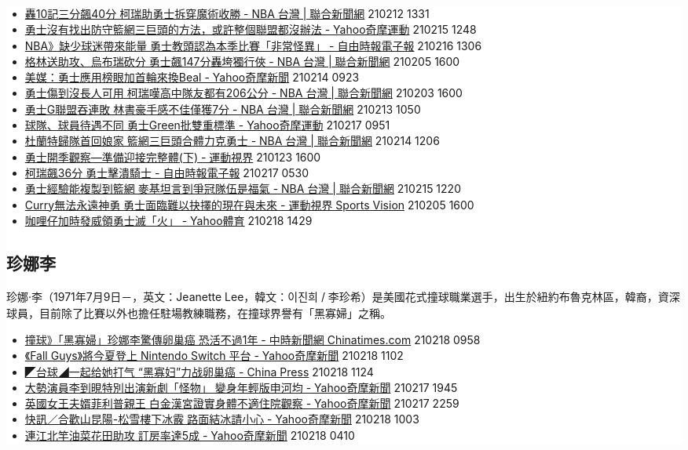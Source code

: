 - [轟10記三分飆40分 柯瑞助勇士拆穿魔術收勝 - NBA 台灣 | 聯合新聞網](https://nba.udn.com/nba/story/6780/5248860 "轟10記三分飆40分 柯瑞助勇士拆穿魔術收勝 - NBA 台灣 | 聯合新聞網") 210212 1331
- [勇士沒有找出防守籃網三巨頭的方法，或許整個聯盟都沒辦法 - Yahoo奇摩運動](https://tw.sports.yahoo.com/news/%E5%8B%87%E5%A3%AB%E6%B2%92%E6%9C%89%E6%89%BE%E5%87%BA%E9%98%B2%E5%AE%88%E7%B1%83%E7%B6%B2%E4%B8%89%E5%B7%A8%E9%A0%AD%E7%9A%84%E6%96%B9%E6%B3%95-%E6%88%96%E8%A8%B1%E6%95%B4%E5%80%8B%E8%81%AF%E7%9B%9F%E9%83%BD%E6%B2%92%E8%BE%A6%E6%B3%95-044817104.html "勇士沒有找出防守籃網三巨頭的方法，或許整個聯盟都沒辦法 - Yahoo奇摩運動") 210215 1248
- [NBA》缺少球迷帶來能量 勇士教頭認為本季比賽「非常怪異」 - 自由時報電子報](https://sports.ltn.com.tw/news/breakingnews/3440528 "NBA》缺少球迷帶來能量 勇士教頭認為本季比賽「非常怪異」 - 自由時報電子報") 210216 1306
- [格林送助攻、烏布瑞砍分 勇士飆147分轟垮獨行俠 - NBA 台灣 | 聯合新聞網](https://nba.udn.com/nba/story/6780/5233784 "格林送助攻、烏布瑞砍分 勇士飆147分轟垮獨行俠 - NBA 台灣 | 聯合新聞網") 210205 1600
- [美媒：勇士應用榜眼加首輪來換Beal - Yahoo奇摩新聞](https://tw.news.yahoo.com/%E7%BE%8E%E5%AA%92-%E5%8B%87%E5%A3%AB%E6%87%89%E7%94%A8%E6%A6%9C%E7%9C%BC%E5%8A%A0%E9%A6%96%E8%BC%AA%E4%BE%86%E6%8F%9Bbeal-011605191.html "美媒：勇士應用榜眼加首輪來換Beal - Yahoo奇摩新聞") 210214 0923
- [勇士傷到沒長人可用 柯瑞嘆高中隊友都有206公分 - NBA 台灣 | 聯合新聞網](https://nba.udn.com/nba/story/6780/5228570 "勇士傷到沒長人可用 柯瑞嘆高中隊友都有206公分 - NBA 台灣 | 聯合新聞網") 210203 1600
- [勇士G聯盟吞連敗 林書豪手感不佳僅獲7分 - NBA 台灣 | 聯合新聞網](https://nba.udn.com/nba/story/6780/5249618 "勇士G聯盟吞連敗 林書豪手感不佳僅獲7分 - NBA 台灣 | 聯合新聞網") 210213 1050
- [球隊、球員待遇不同 勇士Green批雙重標準 - Yahoo奇摩運動](https://tw.sports.yahoo.com/news/%E7%90%83%E9%9A%8A-%E7%90%83%E5%93%A1%E5%BE%85%E9%81%87%E4%B8%8D%E5%90%8C-%E5%8B%87%E5%A3%ABgreen%E6%89%B9%E9%9B%99%E9%87%8D%E6%A8%99%E6%BA%96-015111031.html "球隊、球員待遇不同 勇士Green批雙重標準 - Yahoo奇摩運動") 210217 0951
- [杜蘭特歸隊首回娘家 籃網三巨頭合體力克勇士 - NBA 台灣 | 聯合新聞網](https://nba.udn.com/nba/story/6780/5250584 "杜蘭特歸隊首回娘家 籃網三巨頭合體力克勇士 - NBA 台灣 | 聯合新聞網") 210214 1206
- [勇士開季觀察—準備迎接完整體(下) - 運動視界](https://www.sportsv.net/articles/80722 "勇士開季觀察—準備迎接完整體(下) - 運動視界") 210123 1600
- [柯瑞飆36分 勇士擊潰騎士 - 自由時報電子報](https://sports.ltn.com.tw/news/paper/1431662 "柯瑞飆36分 勇士擊潰騎士 - 自由時報電子報") 210217 0530
- [勇士經驗能複製到籃網 麥基坦言到爭冠隊伍是福氣 - NBA 台灣 | 聯合新聞網](https://nba.udn.com/nba/story/6780/5251496 "勇士經驗能複製到籃網 麥基坦言到爭冠隊伍是福氣 - NBA 台灣 | 聯合新聞網") 210215 1220
- [Curry無法永遠神勇 勇士面臨難以抉擇的現在與未來 - 運動視界 Sports Vision](https://www.sportsv.net/articles/81062 "Curry無法永遠神勇 勇士面臨難以抉擇的現在與未來 - 運動視界 Sports Vision") 210205 1600
- [咖哩仔加時發威領勇士滅「火」 - Yahoo體育](https://hk.sports.yahoo.com/news/%E5%92%96%E5%93%A9%E4%BB%94%E5%8A%A0%E6%99%82%E7%99%BC%E5%A8%81%E9%A0%98%E5%8B%87%E5%A3%AB%E6%BB%85-%E7%81%AB-062941809.html "咖哩仔加時發威領勇士滅「火」 - Yahoo體育") 210218 1429

## 珍娜李

珍娜·李（1971年7月9日－，英文：Jeanette Lee，韓文：이진희 / 李珍希）是美國花式撞球職業選手，出生於紐約布魯克林區，韓裔，資深球員，目前除了比賽以外也擔任駐場教練職務，在撞球界譽有「黑寡婦」之稱。
- [撞球》「黑寡婦」珍娜李驚傳卵巢癌 恐活不過1年 - 中時新聞網 Chinatimes.com](https://www.chinatimes.com/realtimenews/20210218001507-260403 "撞球》「黑寡婦」珍娜李驚傳卵巢癌 恐活不過1年 - 中時新聞網 Chinatimes.com") 210218 0958
- [《Fall Guys》將今夏登上 Nintendo Switch 平台 - Yahoo奇摩新聞](https://tw.news.yahoo.com/fall-guys-%E5%B0%87%E4%BB%8A%E5%A4%8F%E7%99%BB%E4%B8%8A-nintendo-switch-025036022.html "《Fall Guys》將今夏登上 Nintendo Switch 平台 - Yahoo奇摩新聞") 210218 1102
- [◤台球◢一起给她打气 “黑寡妇”力战卵巢癌 - China Press](https://www.chinapress.com.my/20210218/%E2%97%A4%E5%8F%B0%E7%90%83%E2%97%A2%E4%B8%80%E8%B5%B7%E7%BB%99%E5%A5%B9%E6%89%93%E6%B0%94%E9%BB%91%E5%AF%A1%E5%A6%87%E5%8A%9B%E6%88%98%E5%8D%B5%E5%B7%A2%E7%99%8C/ "◤台球◢一起给她打气 “黑寡妇”力战卵巢癌 - China Press") 210218 1124
- [大勢演員李到晛特別出演新劇「怪物」 變身年輕版申河均 - Yahoo奇摩新聞](https://tw.news.yahoo.com/%E5%A4%A7%E5%8B%A2%E6%BC%94%E5%93%A1%E6%9D%8E%E5%88%B0%E6%99%9B%E7%89%B9%E5%88%A5%E5%87%BA%E6%BC%94%E6%96%B0%E5%8A%87-%E6%80%AA%E7%89%A9-%E8%AE%8A%E8%BA%AB%E5%B9%B4%E8%BC%95%E7%89%88%E7%94%B3%E6%B2%B3%E5%9D%87-114538114.html "大勢演員李到晛特別出演新劇「怪物」 變身年輕版申河均 - Yahoo奇摩新聞") 210217 1945
- [英國女王夫婿菲利普親王 白金漢宮證實身體不適住院觀察 - Yahoo奇摩新聞](https://tw.news.yahoo.com/%E8%8B%B1%E5%9C%8B%E5%A5%B3%E7%8E%8B%E5%A4%AB%E5%A9%BF%E8%8F%B2%E5%88%A9%E6%99%AE%E8%A6%AA%E7%8E%8B-%E7%99%BD%E9%87%91%E6%BC%A2%E5%AE%AE%E8%AD%89%E5%AF%A6%E8%BA%AB%E9%AB%94%E4%B8%8D%E9%81%A9%E4%BD%8F%E9%99%A2%E8%A7%80%E5%AF%9F-145930536.html "英國女王夫婿菲利普親王 白金漢宮證實身體不適住院觀察 - Yahoo奇摩新聞") 210217 2259
- [快訊／合歡山昆陽-松雪樓下冰霰 路面結冰請小心 - Yahoo奇摩新聞](https://tw.news.yahoo.com/%E5%BF%AB%E8%A8%8A-%E5%90%88%E6%AD%A1%E5%B1%B1%E6%98%86%E9%99%BD-%E6%9D%BE%E9%9B%AA%E6%A8%93%E4%B8%8B%E5%86%B0%E9%9C%B0-%E8%B7%AF%E9%9D%A2%E7%B5%90%E5%86%B0%E8%AB%8B%E5%B0%8F%E5%BF%83-020321814.html "快訊／合歡山昆陽-松雪樓下冰霰 路面結冰請小心 - Yahoo奇摩新聞") 210218 1003
- [連江北竿油菜花田助攻 訂房率達5成 - Yahoo奇摩新聞](https://tw.news.yahoo.com/%E9%80%A3%E6%B1%9F%E5%8C%97%E7%AB%BF%E6%B2%B9%E8%8F%9C%E8%8A%B1%E7%94%B0%E5%8A%A9%E6%94%BB-%E8%A8%82%E6%88%BF%E7%8E%87%E9%81%945%E6%88%90-201000679.html "連江北竿油菜花田助攻 訂房率達5成 - Yahoo奇摩新聞") 210218 0410